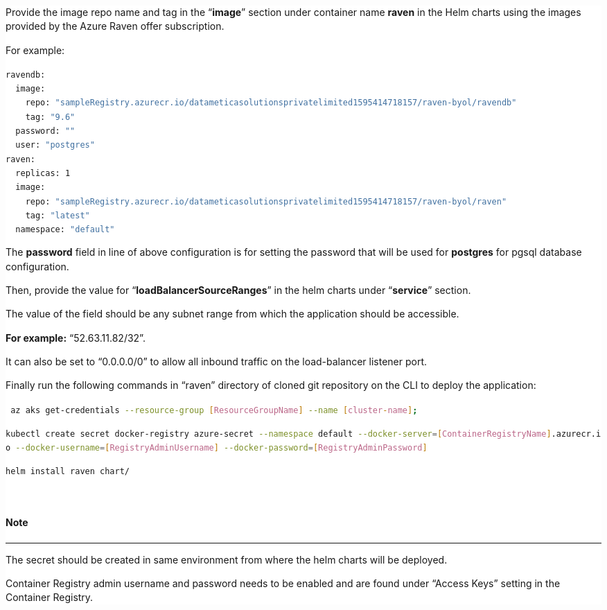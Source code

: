 Provide the image repo name and tag in the “**image**” section under container name **raven** in the Helm charts using the images provided by the Azure Raven offer subscription.

For example:

```sh
ravendb:
  image:
    repo: "sampleRegistry.azurecr.io/datameticasolutionsprivatelimited1595414718157/raven-byol/ravendb"
    tag: "9.6"
  password: ""
  user: "postgres"
raven:
  replicas: 1
  image:
    repo: "sampleRegistry.azurecr.io/datameticasolutionsprivatelimited1595414718157/raven-byol/raven"
    tag: "latest"
  namespace: "default"
```
The **password** field in line of above configuration is for setting the password that will be used for **postgres** for pgsql database configuration.
&nbsp;
 
Then, provide the value for “**loadBalancerSourceRanges**” in the helm charts under “**service**” section.

The value of the field should be any subnet range from which the application should be accessible.

**For example:** “52.63.11.82/32”.

It can also be set to “0.0.0.0/0” to allow all inbound traffic on the load-balancer listener port.

Finally run the following commands in “raven” directory of cloned git repository on the CLI to deploy the application:
```sh
 az aks get-credentials --resource-group [ResourceGroupName] --name [cluster-name];
```

```sh
kubectl create secret docker-registry azure-secret --namespace default --docker-server=[ContainerRegistryName].azurecr.io --docker-username=[RegistryAdminUsername] --docker-password=[RegistryAdminPassword]
```

```sh
helm install raven chart/
```
&nbsp;
#### **Note**

****

The secret should be created in same environment from where the helm charts will be deployed.

Container Registry admin username and password needs to be enabled and are found under “Access Keys” setting in the Container Registry.
